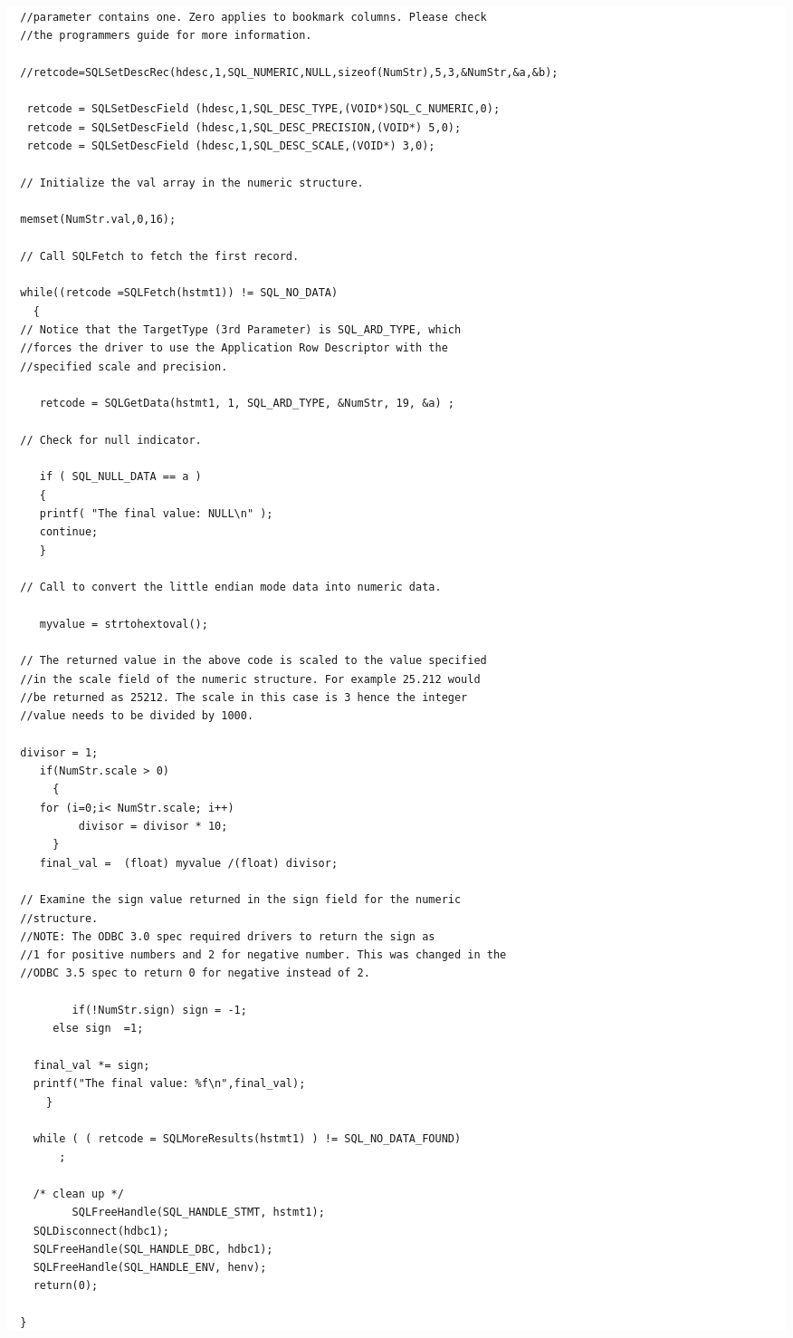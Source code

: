 	  //parameter contains one. Zero applies to bookmark columns. Please check 
	  //the programmers guide for more information.
	
	  //retcode=SQLSetDescRec(hdesc,1,SQL_NUMERIC,NULL,sizeof(NumStr),5,3,&NumStr,&a,&b);
	
	   retcode = SQLSetDescField (hdesc,1,SQL_DESC_TYPE,(VOID*)SQL_C_NUMERIC,0);
	   retcode = SQLSetDescField (hdesc,1,SQL_DESC_PRECISION,(VOID*) 5,0);
	   retcode = SQLSetDescField (hdesc,1,SQL_DESC_SCALE,(VOID*) 3,0);
	   	
	  // Initialize the val array in the numeric structure.
	
	  memset(NumStr.val,0,16);
	  	
	  // Call SQLFetch to fetch the first record.
	
	  while((retcode =SQLFetch(hstmt1)) != SQL_NO_DATA)
	    {
	  // Notice that the TargetType (3rd Parameter) is SQL_ARD_TYPE, which  
	  //forces the driver to use the Application Row Descriptor with the 
	  //specified scale and precision.
	
	     retcode = SQLGetData(hstmt1, 1, SQL_ARD_TYPE, &NumStr, 19, &a) ; 
	
	  // Check for null indicator.
	
	     if ( SQL_NULL_DATA == a )
	     {
	     printf( "The final value: NULL\n" );
	     continue;
	     }
	
	  // Call to convert the little endian mode data into numeric data.
	
	     myvalue = strtohextoval();
	
	  // The returned value in the above code is scaled to the value specified
	  //in the scale field of the numeric structure. For example 25.212 would
	  //be returned as 25212. The scale in this case is 3 hence the integer 
	  //value needs to be divided by 1000.
	
	  divisor = 1;
	     if(NumStr.scale > 0)
	       {
	  	 for (i=0;i< NumStr.scale; i++)	
	           divisor = divisor * 10;
	       }
	     final_val =  (float) myvalue /(float) divisor;
	
	  // Examine the sign value returned in the sign field for the numeric
	  //structure.
	  //NOTE: The ODBC 3.0 spec required drivers to return the sign as 
	  //1 for positive numbers and 2 for negative number. This was changed in the
	  //ODBC 3.5 spec to return 0 for negative instead of 2.
	
	          if(!NumStr.sign) sign = -1;
	  	   else sign  =1;
	
	  	final_val *= sign;
	  	printf("The final value: %f\n",final_val);
	      }
	
	  	while ( ( retcode = SQLMoreResults(hstmt1) ) != SQL_NO_DATA_FOUND)
	  		;
	
	  	/* clean up */ 
	          SQLFreeHandle(SQL_HANDLE_STMT, hstmt1);
	  	SQLDisconnect(hdbc1);
	  	SQLFreeHandle(SQL_HANDLE_DBC, hdbc1);
	  	SQLFreeHandle(SQL_HANDLE_ENV, henv);
	  	return(0);
	
	  }
	